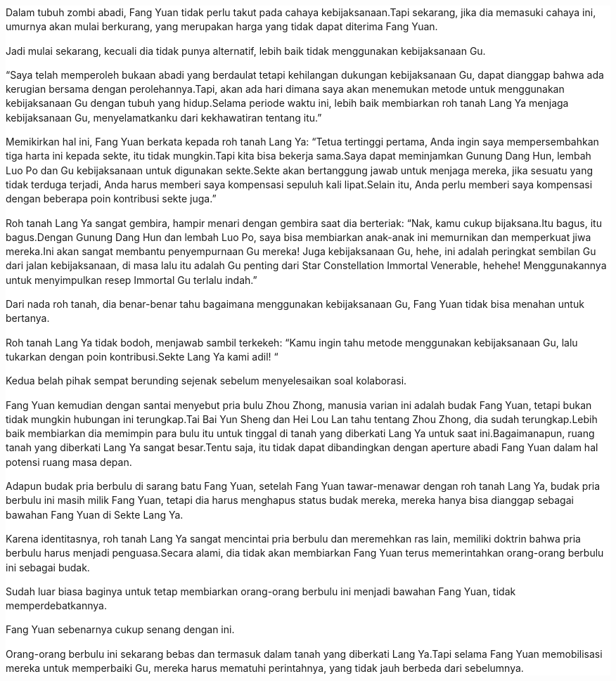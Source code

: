 Dalam tubuh zombi abadi, Fang Yuan tidak perlu takut pada cahaya kebijaksanaan.Tapi sekarang, jika dia memasuki cahaya ini, umurnya akan mulai berkurang, yang merupakan harga yang tidak dapat diterima Fang Yuan.

Jadi mulai sekarang, kecuali dia tidak punya alternatif, lebih baik tidak menggunakan kebijaksanaan Gu.

“Saya telah memperoleh bukaan abadi yang berdaulat tetapi kehilangan dukungan kebijaksanaan Gu, dapat dianggap bahwa ada kerugian bersama dengan perolehannya.Tapi, akan ada hari dimana saya akan menemukan metode untuk menggunakan kebijaksanaan Gu dengan tubuh yang hidup.Selama periode waktu ini, lebih baik membiarkan roh tanah Lang Ya menjaga kebijaksanaan Gu, menyelamatkanku dari kekhawatiran tentang itu.”

Memikirkan hal ini, Fang Yuan berkata kepada roh tanah Lang Ya: “Tetua tertinggi pertama, Anda ingin saya mempersembahkan tiga harta ini kepada sekte, itu tidak mungkin.Tapi kita bisa bekerja sama.Saya dapat meminjamkan Gunung Dang Hun, lembah Luo Po dan Gu kebijaksanaan untuk digunakan sekte.Sekte akan bertanggung jawab untuk menjaga mereka, jika sesuatu yang tidak terduga terjadi, Anda harus memberi saya kompensasi sepuluh kali lipat.Selain itu, Anda perlu memberi saya kompensasi dengan beberapa poin kontribusi sekte juga.”

Roh tanah Lang Ya sangat gembira, hampir menari dengan gembira saat dia berteriak: “Nak, kamu cukup bijaksana.Itu bagus, itu bagus.Dengan Gunung Dang Hun dan lembah Luo Po, saya bisa membiarkan anak-anak ini memurnikan dan memperkuat jiwa mereka.Ini akan sangat membantu penyempurnaan Gu mereka! Juga kebijaksanaan Gu, hehe, ini adalah peringkat sembilan Gu dari jalan kebijaksanaan, di masa lalu itu adalah Gu penting dari Star Constellation Immortal Venerable, hehehe! Menggunakannya untuk menyimpulkan resep Immortal Gu terlalu indah.”

Dari nada roh tanah, dia benar-benar tahu bagaimana menggunakan kebijaksanaan Gu, Fang Yuan tidak bisa menahan untuk bertanya.

Roh tanah Lang Ya tidak bodoh, menjawab sambil terkekeh: “Kamu ingin tahu metode menggunakan kebijaksanaan Gu, lalu tukarkan dengan poin kontribusi.Sekte Lang Ya kami adil! “



Kedua belah pihak sempat berunding sejenak sebelum menyelesaikan soal kolaborasi.

Fang Yuan kemudian dengan santai menyebut pria bulu Zhou Zhong, manusia varian ini adalah budak Fang Yuan, tetapi bukan tidak mungkin hubungan ini terungkap.Tai Bai Yun Sheng dan Hei Lou Lan tahu tentang Zhou Zhong, dia sudah terungkap.Lebih baik membiarkan dia memimpin para bulu itu untuk tinggal di tanah yang diberkati Lang Ya untuk saat ini.Bagaimanapun, ruang tanah yang diberkati Lang Ya sangat besar.Tentu saja, itu tidak dapat dibandingkan dengan aperture abadi Fang Yuan dalam hal potensi ruang masa depan.

Adapun budak pria berbulu di sarang batu Fang Yuan, setelah Fang Yuan tawar-menawar dengan roh tanah Lang Ya, budak pria berbulu ini masih milik Fang Yuan, tetapi dia harus menghapus status budak mereka, mereka hanya bisa dianggap sebagai bawahan Fang Yuan di Sekte Lang Ya.

Karena identitasnya, roh tanah Lang Ya sangat mencintai pria berbulu dan meremehkan ras lain, memiliki doktrin bahwa pria berbulu harus menjadi penguasa.Secara alami, dia tidak akan membiarkan Fang Yuan terus memerintahkan orang-orang berbulu ini sebagai budak.

Sudah luar biasa baginya untuk tetap membiarkan orang-orang berbulu ini menjadi bawahan Fang Yuan, tidak memperdebatkannya.

Fang Yuan sebenarnya cukup senang dengan ini.

Orang-orang berbulu ini sekarang bebas dan termasuk dalam tanah yang diberkati Lang Ya.Tapi selama Fang Yuan memobilisasi mereka untuk memperbaiki Gu, mereka harus mematuhi perintahnya, yang tidak jauh berbeda dari sebelumnya.
